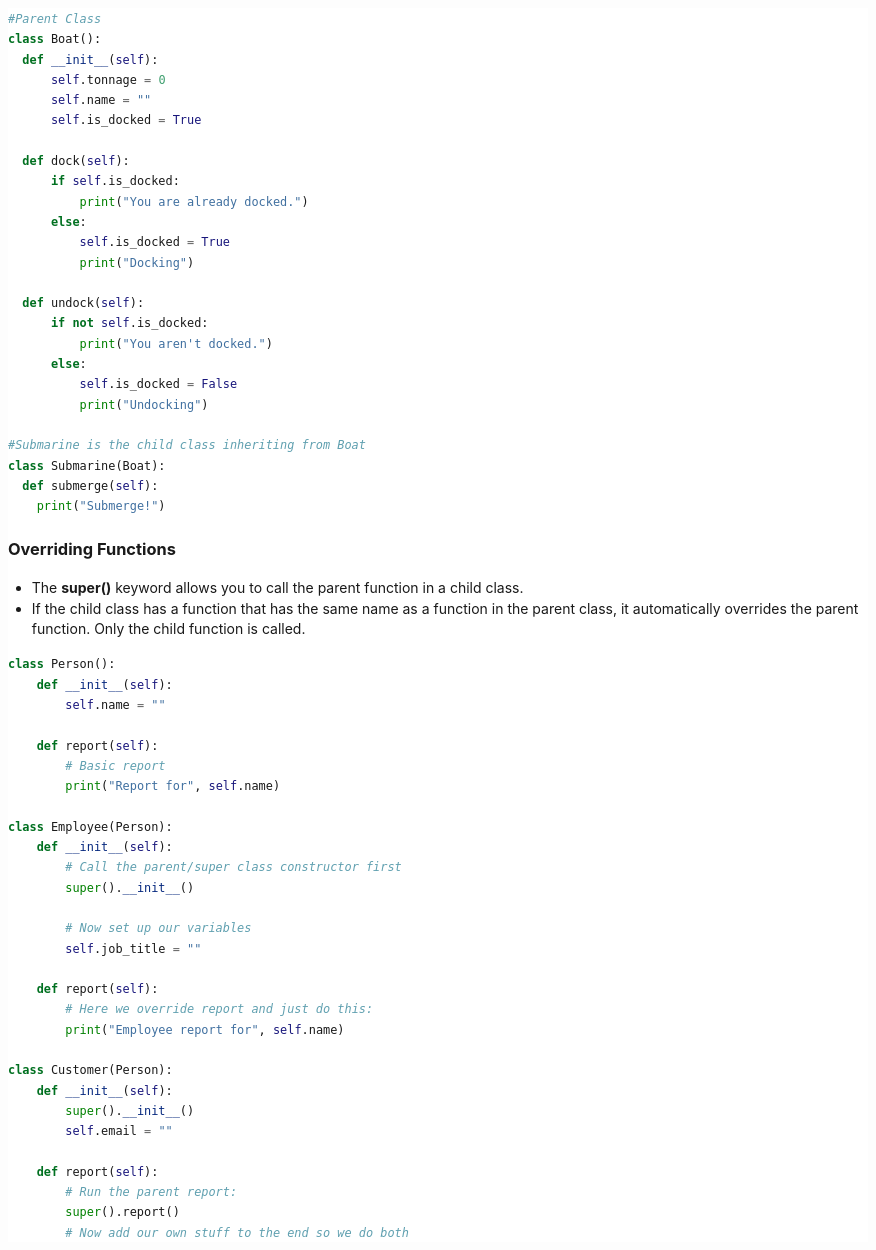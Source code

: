```python
#Parent Class
class Boat():
  def __init__(self):
      self.tonnage = 0
      self.name = ""
      self.is_docked = True

  def dock(self):
      if self.is_docked:
          print("You are already docked.")
      else:
          self.is_docked = True
          print("Docking")

  def undock(self):
      if not self.is_docked:
          print("You aren't docked.")
      else:
          self.is_docked = False
          print("Undocking")

#Submarine is the child class inheriting from Boat
class Submarine(Boat):
  def submerge(self):
    print("Submerge!")
```



### Overriding Functions

- The **super()** keyword allows you to call the parent function in a child class.
- If the child class has a function that has the same name as a function in the parent class, it automatically overrides the parent function. Only the child function is called.

```python
class Person():
    def __init__(self):
        self.name = ""

    def report(self):
        # Basic report
        print("Report for", self.name)

class Employee(Person):
    def __init__(self):
        # Call the parent/super class constructor first
        super().__init__()

        # Now set up our variables
        self.job_title = ""

    def report(self):
        # Here we override report and just do this:
        print("Employee report for", self.name)

class Customer(Person):
    def __init__(self):
        super().__init__()
        self.email = ""

    def report(self):
        # Run the parent report:
        super().report()
        # Now add our own stuff to the end so we do both
```